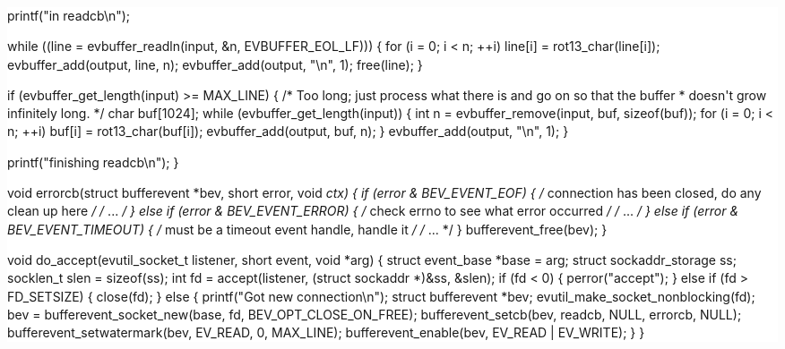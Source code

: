   printf("in readcb\n");

  while ((line = evbuffer_readln(input, &n, EVBUFFER_EOL_LF))) {
    for (i = 0; i < n; ++i) line[i] = rot13_char(line[i]);
    evbuffer_add(output, line, n);
    evbuffer_add(output, "\n", 1);
    free(line);
  }

  if (evbuffer_get_length(input) >= MAX_LINE) {
    /* Too long; just process what there is and go on so that the buffer
     * doesn't grow infinitely long. */
    char buf[1024];
    while (evbuffer_get_length(input)) {
      int n = evbuffer_remove(input, buf, sizeof(buf));
      for (i = 0; i < n; ++i) buf[i] = rot13_char(buf[i]);
      evbuffer_add(output, buf, n);
    }
    evbuffer_add(output, "\n", 1);
  }

  printf("finishing readcb\n");
}

void errorcb(struct bufferevent *bev, short error, void *ctx) {
  if (error & BEV_EVENT_EOF) {
    /* connection has been closed, do any clean up here */
    /* ... */
  } else if (error & BEV_EVENT_ERROR) {
    /* check errno to see what error occurred */
    /* ... */
  } else if (error & BEV_EVENT_TIMEOUT) {
    /* must be a timeout event handle, handle it */
    /* ... */
  }
  bufferevent_free(bev);
}

void do_accept(evutil_socket_t listener, short event, void *arg) {
  struct event_base *base = arg;
  struct sockaddr_storage ss;
  socklen_t slen = sizeof(ss);
  int fd = accept(listener, (struct sockaddr *)&ss, &slen);
  if (fd < 0) {
    perror("accept");
  } else if (fd > FD_SETSIZE) {
    close(fd);
  } else {
    printf("Got new connection\n");
    struct bufferevent *bev;
    evutil_make_socket_nonblocking(fd);
    bev = bufferevent_socket_new(base, fd, BEV_OPT_CLOSE_ON_FREE);
    bufferevent_setcb(bev, readcb, NULL, errorcb, NULL);
    bufferevent_setwatermark(bev, EV_READ, 0, MAX_LINE);
    bufferevent_enable(bev, EV_READ | EV_WRITE);
  }
}
